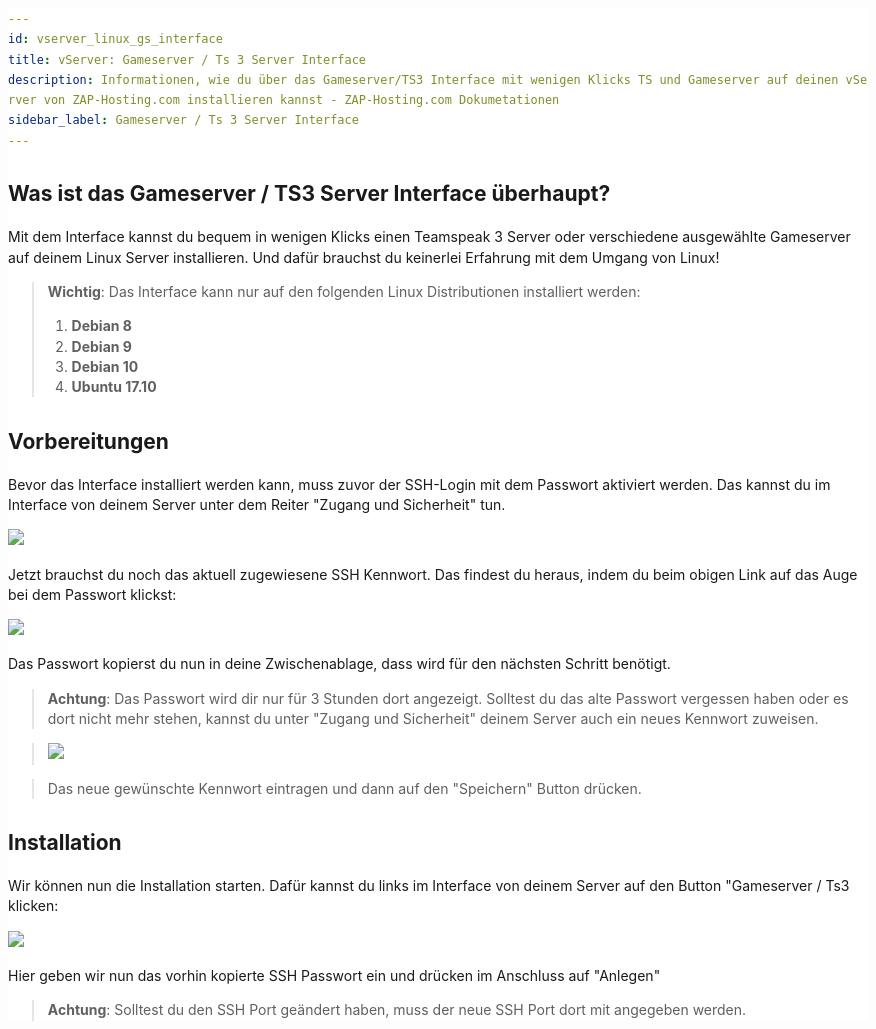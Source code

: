 ```yaml
---
id: vserver_linux_gs_interface
title: vServer: Gameserver / Ts 3 Server Interface
description: Informationen, wie du über das Gameserver/TS3 Interface mit wenigen Klicks TS und Gameserver auf deinen vServer von ZAP-Hosting.com installieren kannst - ZAP-Hosting.com Dokumetationen
sidebar_label: Gameserver / Ts 3 Server Interface
---
```


## Was ist das Gameserver / TS3 Server Interface überhaupt?

Mit dem Interface kannst du bequem in wenigen Klicks einen Teamspeak 3 Server oder verschiedene ausgewählte Gameserver auf deinem Linux Server installieren.
Und dafür brauchst du keinerlei Erfahrung mit dem Umgang von Linux!

> **Wichtig**: Das Interface kann nur auf den folgenden Linux Distributionen installiert werden:
> 1. **Debian 8**
> 1. **Debian 9**
> 1. **Debian 10**
> 1. **Ubuntu 17.10**

## Vorbereitungen
Bevor das Interface installiert werden kann, muss zuvor der SSH-Login mit dem Passwort aktiviert werden.
Das kannst du im Interface von deinem Server unter dem Reiter "Zugang und Sicherheit" tun.

![](https://screensaver01.zap-hosting.com/index.php/s/PjosXGmTJistcBr/preview)

Jetzt brauchst du noch das aktuell zugewiesene SSH Kennwort.
Das findest du heraus, indem du beim obigen Link auf das Auge bei dem Passwort klickst:

![](https://screensaver01.zap-hosting.com/index.php/s/e9tj2mgXcsbHNR2/preview)

Das Passwort kopierst du nun in deine Zwischenablage, dass wird für den nächsten Schritt benötigt.

> **Achtung**: Das Passwort wird dir nur für 3 Stunden dort angezeigt.
> Solltest du das alte Passwort vergessen haben oder es dort nicht mehr stehen, kannst du unter "Zugang und Sicherheit" deinem Server auch ein neues Kennwort zuweisen.

>![](https://screensaver01.zap-hosting.com/index.php/s/Fo3EAnWSdo53Q6Q/preview)

> Das neue gewünschte Kennwort eintragen und dann auf den "Speichern" Button drücken.
## Installation
Wir können nun die Installation starten.
Dafür kannst du links im Interface von deinem Server auf den Button "Gameserver / Ts3 klicken:

![](https://screensaver01.zap-hosting.com/index.php/s/H9pQ2wExdHkQxKp/preview)

Hier geben wir nun das vorhin kopierte SSH Passwort ein und drücken im Anschluss auf "Anlegen"
> **Achtung**: Solltest du den SSH Port geändert haben, muss der neue SSH Port dort mit angegeben werden.

